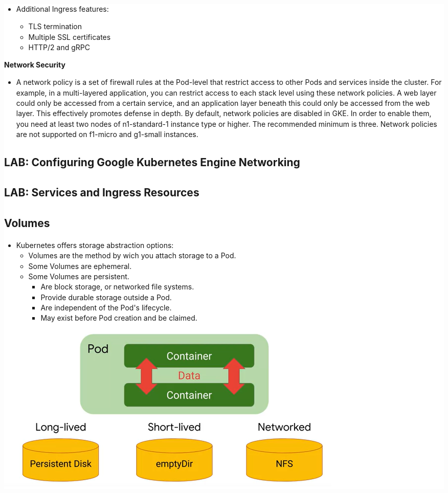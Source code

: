   

- Additional Ingress features:

  - TLS termination
  - Multiple SSL certificates
  - HTTP/2 and gRPC



**Network Security**

- A network policy is a set of firewall rules at the Pod-level that restrict access to other Pods and services inside the cluster. For example, in a multi-layered application, you can restrict access to each stack level using these network policies. A web layer could only be accessed from a certain service, and an application layer beneath this could only be accessed from the web layer. This effectively promotes defense in depth. By default, network policies are disabled in GKE. In order to enable them, you need at least two nodes of n1-standard-1 instance type or higher. The recommended minimum is three. Network policies are not supported on f1-micro and g1-small instances. 



## LAB: Configuring Google Kubernetes Engine Networking



## LAB: Services and Ingress Resources



## Volumes

- Kubernetes offers storage abstraction options:
  - Volumes are the method by wich you attach storage to a Pod.
  - Some Volumes are ephemeral.
  - Some Volumes are persistent.
    - Are block storage, or networked file systems.
    - Provide durable storage outside a Pod.
    - Are independent of the Pod's lifecycle.
    - May exist before Pod creation and be claimed.

![image-20200410201919015](./Arc_Google_Kubernetes_Workloads/Volumes.png)
